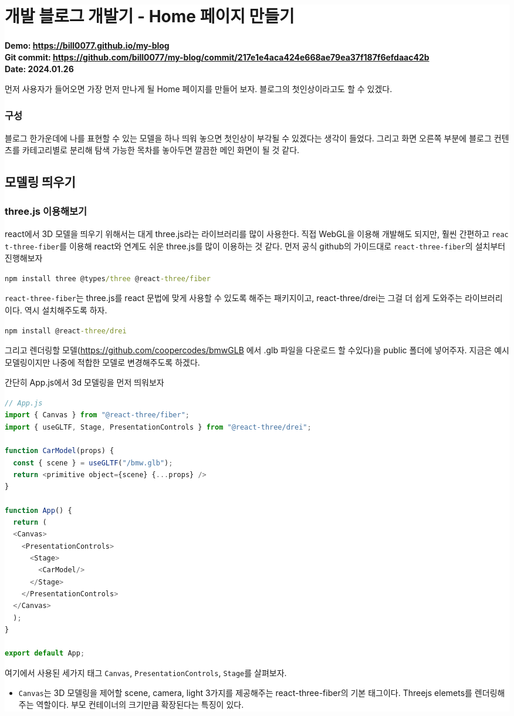 # 개발 블로그 개발기 - Home 페이지 만들기
**Demo: https://bill0077.github.io/my-blog  
Git commit: https://github.com/bill0077/my-blog/commit/217e1e4aca424e668ae79ea37f187f6efdaac42b  
Date: 2024.01.26**

먼저 사용자가 들어오면 가장 먼저 만나게 될 Home 페이지를 만들어 보자. 블로그의 첫인상이라고도 할 수 있겠다.

### 구성
블로그 한가운데에 나를 표현할 수 있는 모델을 하나 띄워 놓으면 첫인상이 부각될 수 있겠다는 생각이 들었다. 그리고 화면 오른쪽 부분에 블로그 컨텐츠를 카테고리별로 분리해 탐색 가능한 목차를 놓아두면 깔끔한 메인 화면이 될 것 같다.

## 모델링 띄우기
### three.js 이용해보기
react에서 3D 모델을 띄우기 위해서는 대게 three.js라는 라이브러리를 많이 사용한다. 직접 WebGL을 이용해 개발해도 되지만, 훨씬 간편하고 `react-three-fiber`를 이용해 react와 연계도 쉬운 three.js를 많이 이용하는 것 같다. 먼저 공식 github의 가이드대로 `react-three-fiber`의 설치부터 진행해보자
```cmd
npm install three @types/three @react-three/fiber
```
`react-three-fiber`는 three.js를 react 문법에 맞게 사용할 수 있도록 해주는 패키지이고,
react-three/drei는 그걸 더 쉽게 도와주는 라이브러리이다. 역시 설치해주도록 하자.
```cmd
npm install @react-three/drei
```
그리고 렌더링할 모델(https://github.com/coopercodes/bmwGLB 에서 .glb 파일을 다운로드 할 수있다)을 public 폴더에 넣어주자. 지금은 예시 모델링이지만 나중에 적합한 모델로 변경해주도록 하겠다.

간단히 App.js에서 3d 모델링을 먼저 띄워보자
```js
// App.js
import { Canvas } from "@react-three/fiber";
import { useGLTF, Stage, PresentationControls } from "@react-three/drei";

function CarModel(props) {
  const { scene } = useGLTF("/bmw.glb");
  return <primitive object={scene} {...props} />
}

function App() {
  return (
  <Canvas>
    <PresentationControls>
      <Stage>
        <CarModel/>
      </Stage>
    </PresentationControls>
  </Canvas>
  );
}

export default App;

```
여기에서 사용된 세가지 태그 `Canvas`, `PresentationControls`, `Stage`를 살펴보자.
- `Canvas`는 3D 모델링을 제어할 scene, camera, light 3가지를 제공해주는 react-three-fiber의 기본 태그이다. Threejs elemets를 렌더링해주는 역할이다. 부모 컨테이너의 크기만큼 확장된다는 특징이 있다.
